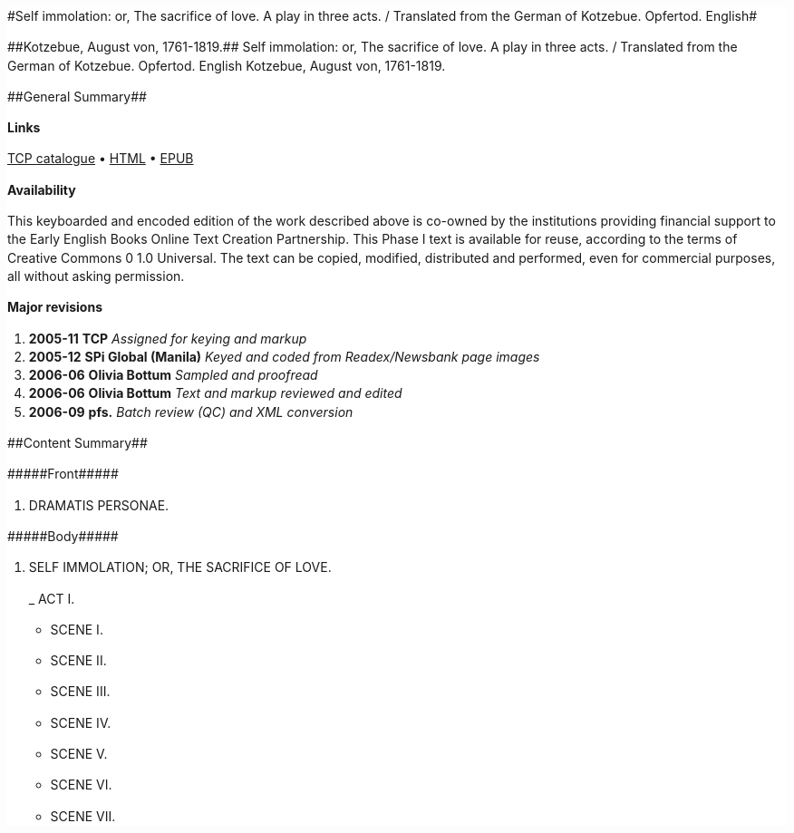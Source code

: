 #Self immolation: or, The sacrifice of love. A play in three acts. / Translated from the German of Kotzebue. Opfertod. English#

##Kotzebue, August von, 1761-1819.##
Self immolation: or, The sacrifice of love. A play in three acts. / Translated from the German of Kotzebue.
Opfertod. English
Kotzebue, August von, 1761-1819.

##General Summary##

**Links**

[TCP catalogue](http://www.ota.ox.ac.uk/tcp/)  • 
[HTML](http://tei.it.ox.ac.uk/tcp/Texts-HTML/free/N28/N28331.html)  • 
[EPUB](http://tei.it.ox.ac.uk/tcp/Texts-EPUB/free/N28/N28331.epub)

**Availability**

This keyboarded and encoded edition of the
	       work described above is co-owned by the institutions
	       providing financial support to the Early English Books
	       Online Text Creation Partnership. This Phase I text is
	       available for reuse, according to the terms of Creative
	       Commons 0 1.0 Universal. The text can be copied,
	       modified, distributed and performed, even for
	       commercial purposes, all without asking permission.

**Major revisions**

1. __2005-11__ __TCP__ *Assigned for keying and markup*
1. __2005-12__ __SPi Global (Manila)__ *Keyed and coded from Readex/Newsbank page images*
1. __2006-06__ __Olivia Bottum__ *Sampled and proofread*
1. __2006-06__ __Olivia Bottum__ *Text and markup reviewed and edited*
1. __2006-09__ __pfs.__ *Batch review (QC) and XML conversion*

##Content Summary##

#####Front#####

1. DRAMATIS PERSONAE.

#####Body#####

1. SELF IMMOLATION; OR, THE SACRIFICE OF LOVE.

    _ ACT I.

      * SCENE I.

      * SCENE II.

      * SCENE III.

      * SCENE IV.

      * SCENE V.

      * SCENE VI.

      * SCENE VII.
